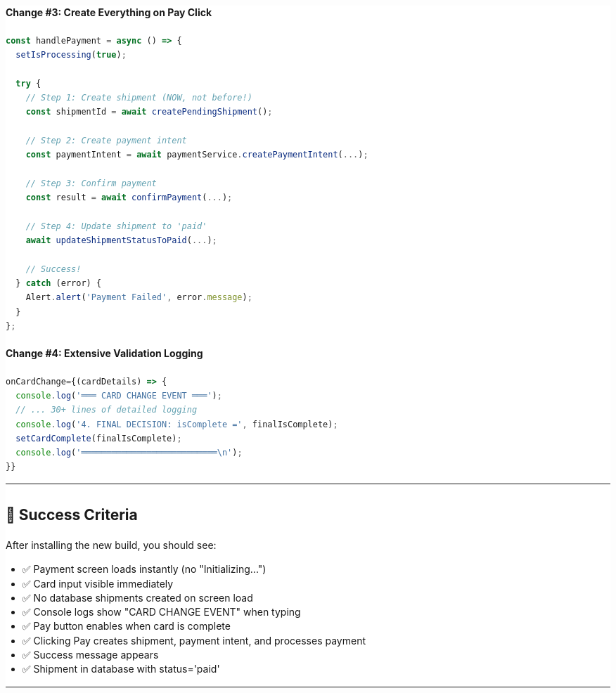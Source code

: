 #### Change #3: Create Everything on Pay Click
```typescript
const handlePayment = async () => {
  setIsProcessing(true);
  
  try {
    // Step 1: Create shipment (NOW, not before!)
    const shipmentId = await createPendingShipment();
    
    // Step 2: Create payment intent
    const paymentIntent = await paymentService.createPaymentIntent(...);
    
    // Step 3: Confirm payment
    const result = await confirmPayment(...);
    
    // Step 4: Update shipment to 'paid'
    await updateShipmentStatusToPaid(...);
    
    // Success!
  } catch (error) {
    Alert.alert('Payment Failed', error.message);
  }
};
```

#### Change #4: Extensive Validation Logging
```typescript
onCardChange={(cardDetails) => {
  console.log('═══ CARD CHANGE EVENT ═══');
  // ... 30+ lines of detailed logging
  console.log('4. FINAL DECISION: isComplete =', finalIsComplete);
  setCardComplete(finalIsComplete);
  console.log('═══════════════════════════\n');
}}
```

---

## 🎯 Success Criteria

After installing the new build, you should see:

- ✅ Payment screen loads instantly (no "Initializing...")
- ✅ Card input visible immediately
- ✅ No database shipments created on screen load
- ✅ Console logs show "CARD CHANGE EVENT" when typing
- ✅ Pay button enables when card is complete
- ✅ Clicking Pay creates shipment, payment intent, and processes payment
- ✅ Success message appears
- ✅ Shipment in database with status='paid'

---
